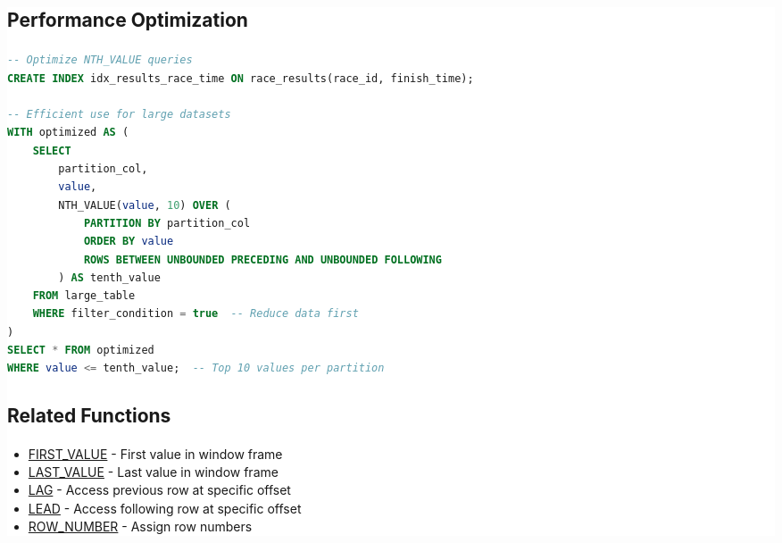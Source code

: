 ## Performance Optimization

```sql
-- Optimize NTH_VALUE queries
CREATE INDEX idx_results_race_time ON race_results(race_id, finish_time);

-- Efficient use for large datasets
WITH optimized AS (
    SELECT 
        partition_col,
        value,
        NTH_VALUE(value, 10) OVER (
            PARTITION BY partition_col 
            ORDER BY value
            ROWS BETWEEN UNBOUNDED PRECEDING AND UNBOUNDED FOLLOWING
        ) AS tenth_value
    FROM large_table
    WHERE filter_condition = true  -- Reduce data first
)
SELECT * FROM optimized
WHERE value <= tenth_value;  -- Top 10 values per partition
```

## Related Functions
- [FIRST_VALUE](./first_value.md) - First value in window frame
- [LAST_VALUE](./last_value.md) - Last value in window frame
- [LAG](./lag.md) - Access previous row at specific offset
- [LEAD](./lead.md) - Access following row at specific offset
- [ROW_NUMBER](./row_number.md) - Assign row numbers